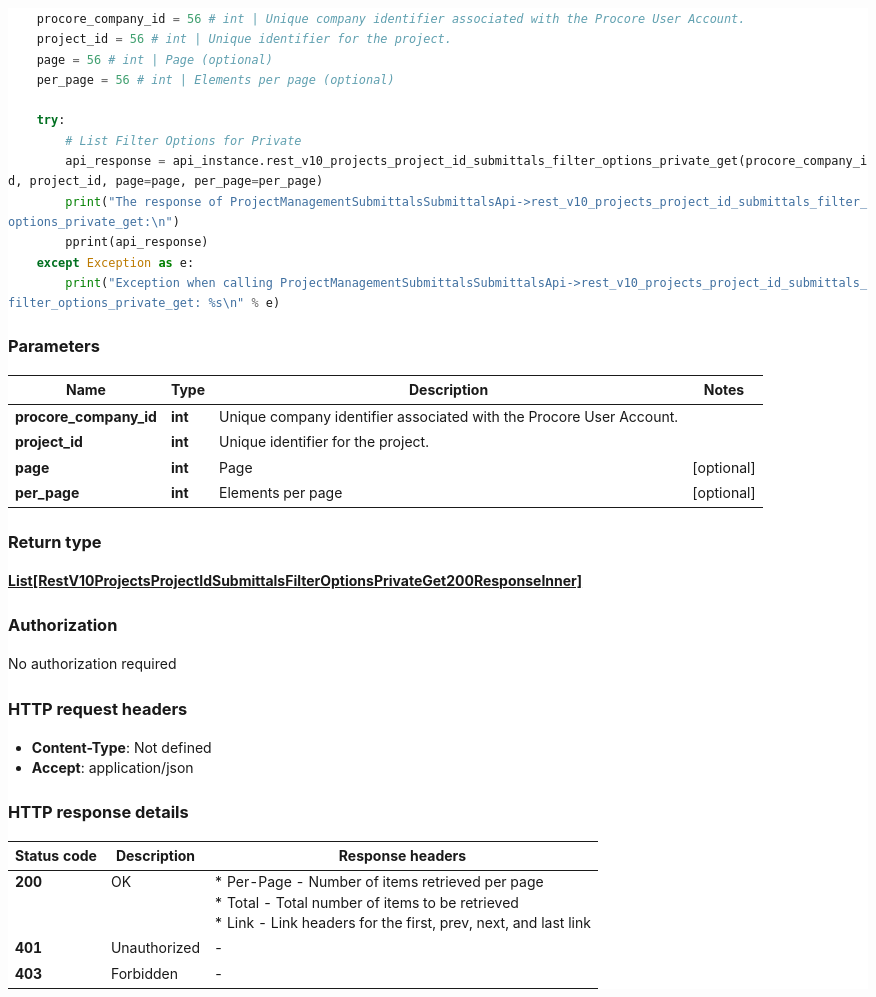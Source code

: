 ```python
    procore_company_id = 56 # int | Unique company identifier associated with the Procore User Account.
    project_id = 56 # int | Unique identifier for the project.
    page = 56 # int | Page (optional)
    per_page = 56 # int | Elements per page (optional)

    try:
        # List Filter Options for Private
        api_response = api_instance.rest_v10_projects_project_id_submittals_filter_options_private_get(procore_company_id, project_id, page=page, per_page=per_page)
        print("The response of ProjectManagementSubmittalsSubmittalsApi->rest_v10_projects_project_id_submittals_filter_options_private_get:\n")
        pprint(api_response)
    except Exception as e:
        print("Exception when calling ProjectManagementSubmittalsSubmittalsApi->rest_v10_projects_project_id_submittals_filter_options_private_get: %s\n" % e)
```



### Parameters


Name | Type | Description  | Notes
------------- | ------------- | ------------- | -------------
 **procore_company_id** | **int**| Unique company identifier associated with the Procore User Account. | 
 **project_id** | **int**| Unique identifier for the project. | 
 **page** | **int**| Page | [optional] 
 **per_page** | **int**| Elements per page | [optional] 

### Return type

[**List[RestV10ProjectsProjectIdSubmittalsFilterOptionsPrivateGet200ResponseInner]**](RestV10ProjectsProjectIdSubmittalsFilterOptionsPrivateGet200ResponseInner.md)

### Authorization

No authorization required

### HTTP request headers

 - **Content-Type**: Not defined
 - **Accept**: application/json

### HTTP response details

| Status code | Description | Response headers |
|-------------|-------------|------------------|
**200** | OK |  * Per-Page - Number of items retrieved per page <br>  * Total - Total number of items to be retrieved <br>  * Link - Link headers for the first, prev, next, and last link <br>  |
**401** | Unauthorized |  -  |
**403** | Forbidden |  -  |
